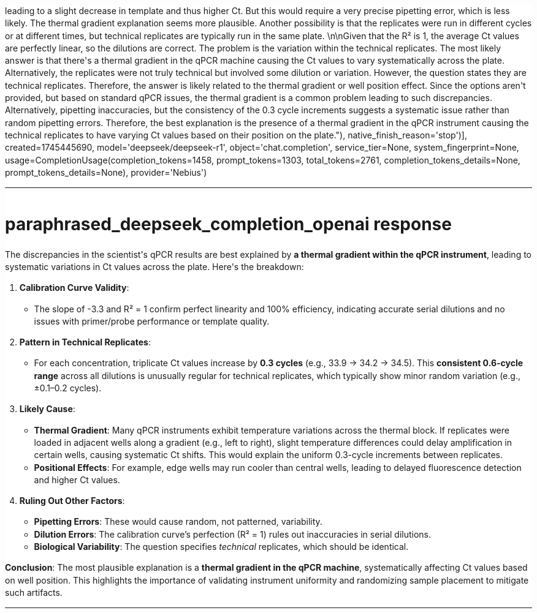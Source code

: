 leading to a slight decrease in template and thus higher Ct. But this would require a very precise pipetting error, which is less likely. The thermal gradient explanation seems more plausible. Another possibility is that the replicates were run in different cycles or at different times, but technical replicates are typically run in the same plate. \n\nGiven that the R² is 1, the average Ct values are perfectly linear, so the dilutions are correct. The problem is the variation within the technical replicates. The most likely answer is that there's a thermal gradient in the qPCR machine causing the Ct values to vary systematically across the plate. Alternatively, the replicates were not truly technical but involved some dilution or variation. However, the question states they are technical replicates. Therefore, the answer is likely related to the thermal gradient or well position effect. Since the options aren't provided, but based on standard qPCR issues, the thermal gradient is a common problem leading to such discrepancies. Alternatively, pipetting inaccuracies, but the consistency of the 0.3 cycle increments suggests a systematic issue rather than random pipetting errors. Therefore, the best explanation is the presence of a thermal gradient in the qPCR instrument causing the technical replicates to have varying Ct values based on their position on the plate."), native_finish_reason='stop')], created=1745445690, model='deepseek/deepseek-r1', object='chat.completion', service_tier=None, system_fingerprint=None, usage=CompletionUsage(completion_tokens=1458, prompt_tokens=1303, total_tokens=2761, completion_tokens_details=None, prompt_tokens_details=None), provider='Nebius')

---

# paraphrased_deepseek_completion_openai response

The discrepancies in the scientist's qPCR results are best explained by **a thermal gradient within the qPCR instrument**, leading to systematic variations in Ct values across the plate. Here's the breakdown:

1. **Calibration Curve Validity**:  
   - The slope of -3.3 and R² = 1 confirm perfect linearity and 100% efficiency, indicating accurate serial dilutions and no issues with primer/probe performance or template quality.

2. **Pattern in Technical Replicates**:  
   - For each concentration, triplicate Ct values increase by **0.3 cycles** (e.g., 33.9 → 34.2 → 34.5). This **consistent 0.6-cycle range** across all dilutions is unusually regular for technical replicates, which typically show minor random variation (e.g., ±0.1–0.2 cycles).

3. **Likely Cause**:  
   - **Thermal Gradient**: Many qPCR instruments exhibit temperature variations across the thermal block. If replicates were loaded in adjacent wells along a gradient (e.g., left to right), slight temperature differences could delay amplification in certain wells, causing systematic Ct shifts. This would explain the uniform 0.3-cycle increments between replicates.  
   - **Positional Effects**: For example, edge wells may run cooler than central wells, leading to delayed fluorescence detection and higher Ct values.

4. **Ruling Out Other Factors**:  
   - **Pipetting Errors**: These would cause random, not patterned, variability.  
   - **Dilution Errors**: The calibration curve’s perfection (R² = 1) rules out inaccuracies in serial dilutions.  
   - **Biological Variability**: The question specifies *technical* replicates, which should be identical.

**Conclusion**: The most plausible explanation is a **thermal gradient in the qPCR machine**, systematically affecting Ct values based on well position. This highlights the importance of validating instrument uniformity and randomizing sample placement to mitigate such artifacts.

---